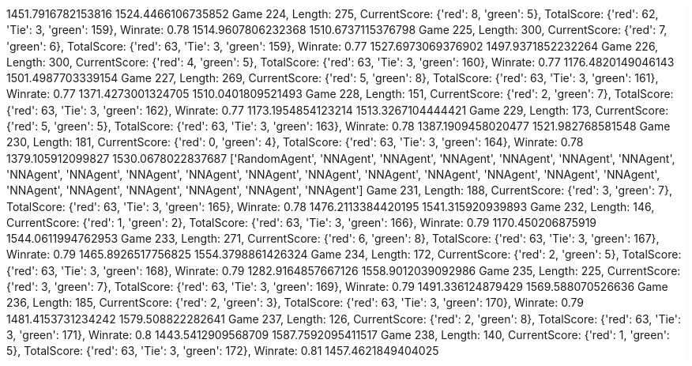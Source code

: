 1451.7916782153816
1524.4466106735852
Game 224, Length: 275,      CurrentScore: {'red': 8, 'green': 5},      TotalScore: {'red': 62, 'Tie': 3, 'green': 159},  Winrate: 0.78
1514.9607806232368
1510.6737115376798
Game 225, Length: 300,      CurrentScore: {'red': 7, 'green': 6},      TotalScore: {'red': 63, 'Tie': 3, 'green': 159},  Winrate: 0.77
1527.6973069376902
1497.9371852232264
Game 226, Length: 300,      CurrentScore: {'red': 4, 'green': 5},      TotalScore: {'red': 63, 'Tie': 3, 'green': 160},  Winrate: 0.77
1176.4820149046143
1501.4987703339154
Game 227, Length: 269,      CurrentScore: {'red': 5, 'green': 8},      TotalScore: {'red': 63, 'Tie': 3, 'green': 161},  Winrate: 0.77
1371.4273001324705
1510.0401809521493
Game 228, Length: 151,      CurrentScore: {'red': 2, 'green': 7},      TotalScore: {'red': 63, 'Tie': 3, 'green': 162},  Winrate: 0.77
1173.1954854123214
1513.3267104444421
Game 229, Length: 173,      CurrentScore: {'red': 5, 'green': 5},      TotalScore: {'red': 63, 'Tie': 3, 'green': 163},  Winrate: 0.78
1387.1909458020477
1521.982768581548
Game 230, Length: 181,      CurrentScore: {'red': 0, 'green': 4},      TotalScore: {'red': 63, 'Tie': 3, 'green': 164},  Winrate: 0.78
1379.105912099827
1530.0678022837687
['RandomAgent', 'NNAgent', 'NNAgent', 'NNAgent', 'NNAgent', 'NNAgent', 'NNAgent', 'NNAgent', 'NNAgent', 'NNAgent', 'NNAgent', 'NNAgent', 'NNAgent', 'NNAgent', 'NNAgent', 'NNAgent', 'NNAgent', 'NNAgent', 'NNAgent', 'NNAgent', 'NNAgent', 'NNAgent', 'NNAgent', 'NNAgent']
Game 231, Length: 188,      CurrentScore: {'red': 3, 'green': 7},      TotalScore: {'red': 63, 'Tie': 3, 'green': 165},  Winrate: 0.78
1476.2113384420195
1541.315920939893
Game 232, Length: 146,      CurrentScore: {'red': 1, 'green': 2},      TotalScore: {'red': 63, 'Tie': 3, 'green': 166},  Winrate: 0.79
1170.450206875919
1544.0611994762953
Game 233, Length: 271,      CurrentScore: {'red': 6, 'green': 8},      TotalScore: {'red': 63, 'Tie': 3, 'green': 167},  Winrate: 0.79
1465.8926517756825
1554.3798861426324
Game 234, Length: 172,      CurrentScore: {'red': 2, 'green': 5},      TotalScore: {'red': 63, 'Tie': 3, 'green': 168},  Winrate: 0.79
1282.9164857667126
1558.9012039092986
Game 235, Length: 225,      CurrentScore: {'red': 3, 'green': 7},      TotalScore: {'red': 63, 'Tie': 3, 'green': 169},  Winrate: 0.79
1491.336124879429
1569.588070526636
Game 236, Length: 185,      CurrentScore: {'red': 2, 'green': 3},      TotalScore: {'red': 63, 'Tie': 3, 'green': 170},  Winrate: 0.79
1481.4153731234242
1579.508822282641
Game 237, Length: 126,      CurrentScore: {'red': 2, 'green': 8},      TotalScore: {'red': 63, 'Tie': 3, 'green': 171},  Winrate: 0.8
1443.5412909568709
1587.7592095411517
Game 238, Length: 140,      CurrentScore: {'red': 1, 'green': 5},      TotalScore: {'red': 63, 'Tie': 3, 'green': 172},  Winrate: 0.81
1457.4621849404025